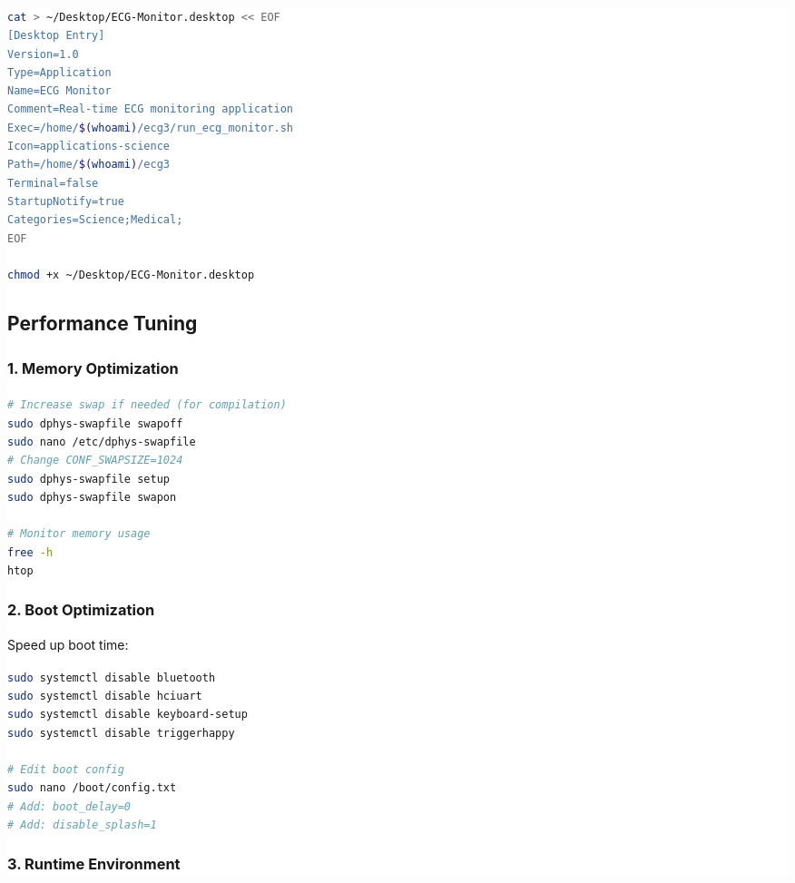 ```bash
cat > ~/Desktop/ECG-Monitor.desktop << EOF
[Desktop Entry]
Version=1.0
Type=Application
Name=ECG Monitor
Comment=Real-time ECG monitoring application
Exec=/home/$(whoami)/ecg3/run_ecg_monitor.sh
Icon=applications-science
Path=/home/$(whoami)/ecg3
Terminal=false
StartupNotify=true
Categories=Science;Medical;
EOF

chmod +x ~/Desktop/ECG-Monitor.desktop
```

## Performance Tuning

### 1. Memory Optimization

```bash
# Increase swap if needed (for compilation)
sudo dphys-swapfile swapoff
sudo nano /etc/dphys-swapfile
# Change CONF_SWAPSIZE=1024
sudo dphys-swapfile setup
sudo dphys-swapfile swapon

# Monitor memory usage
free -h
htop
```

### 2. Boot Optimization

Speed up boot time:

```bash
sudo systemctl disable bluetooth
sudo systemctl disable hciuart
sudo systemctl disable keyboard-setup
sudo systemctl disable triggerhappy

# Edit boot config
sudo nano /boot/config.txt
# Add: boot_delay=0
# Add: disable_splash=1
```

### 3. Runtime Environment
